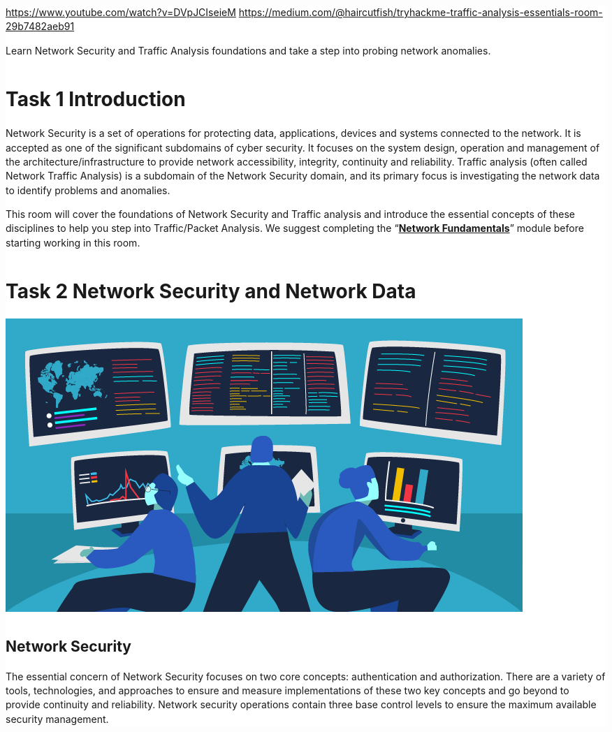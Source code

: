 https://www.youtube.com/watch?v=DVpJCIseieM
https://medium.com/@haircutfish/tryhackme-traffic-analysis-essentials-room-29b7482aeb91

Learn Network Security and Traffic Analysis foundations and take a step into probing network anomalies.

# Task 1 Introduction

Network Security is a set of operations for protecting data, applications, devices and systems connected to the network. It is accepted as one of the significant subdomains of cyber security. It focuses on the system design, operation and management of the architecture/infrastructure to provide network accessibility, integrity, continuity and reliability. Traffic analysis (often called Network Traffic Analysis) is a subdomain of the Network Security domain, and its primary focus is investigating the network data to identify problems and anomalies.

This room will cover the foundations of Network Security and Traffic analysis and introduce the essential concepts of these disciplines to help you step into Traffic/Packet Analysis. We suggest completing the “[**Network Fundamentals**](https://tryhackme.com/module/network-fundamentals)” module before starting working in this room.

# Task 2 Network Security and Network Data

![](03%20-%20Network%20Security%20and%20Traffic%20Analysis/_resources/01%20Traffic%20Analysis%20Essentials/91cca1936a9d13e88d012ff4f6811e0f_MD5.jpg)

## Network Security

The essential concern of Network Security focuses on two core concepts: authentication and authorization. There are a variety of tools, technologies, and approaches to ensure and measure implementations of these two key concepts and go beyond to provide continuity and reliability. Network security operations contain three base control levels to ensure the maximum available security management.
